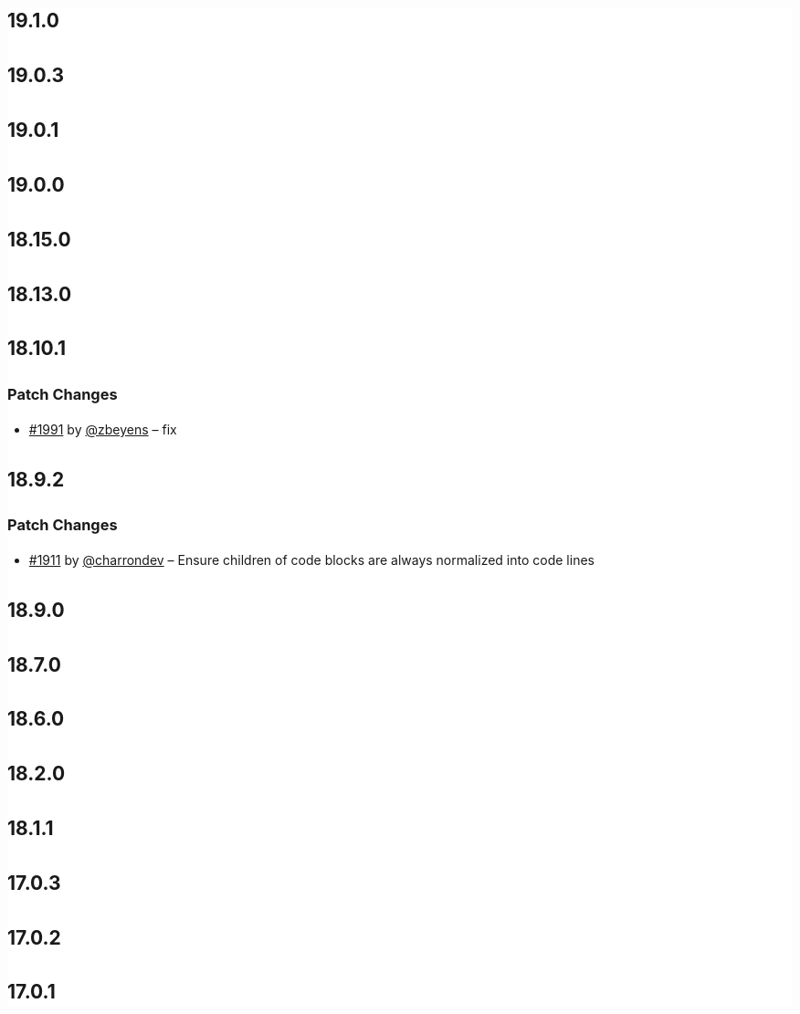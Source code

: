 ## 19.1.0

## 19.0.3

## 19.0.1

## 19.0.0

## 18.15.0

## 18.13.0

## 18.10.1

### Patch Changes

- [#1991](https://github.com/udecode/plate/pull/1991) by [@zbeyens](https://github.com/zbeyens) – fix

## 18.9.2

### Patch Changes

- [#1911](https://github.com/udecode/plate/pull/1911) by [@charrondev](https://github.com/charrondev) – Ensure children of code blocks are always normalized into code lines

## 18.9.0

## 18.7.0

## 18.6.0

## 18.2.0

## 18.1.1

## 17.0.3

## 17.0.2

## 17.0.1
